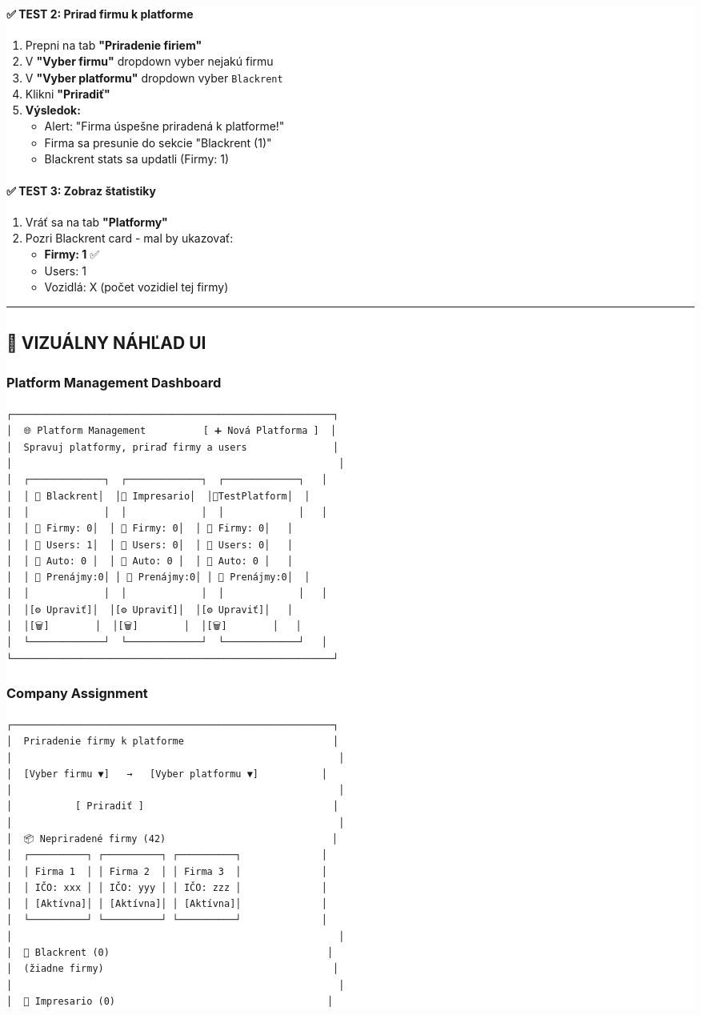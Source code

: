 #### ✅ TEST 2: Prirad firmu k platforme

1. Prepni na tab **"Priradenie firiem"**
2. V **"Vyber firmu"** dropdown vyber nejakú firmu
3. V **"Vyber platformu"** dropdown vyber `Blackrent`
4. Klikni **"Priradiť"**
5. **Výsledok:** 
   - Alert: "Firma úspešne priradená k platforme!"
   - Firma sa presunie do sekcie "Blackrent (1)"
   - Blackrent stats sa updatli (Firmy: 1)

#### ✅ TEST 3: Zobraz štatistiky

1. Vráť sa na tab **"Platformy"**
2. Pozri Blackrent card - mal by ukazovať:
   - **Firmy: 1** ✅
   - Users: 1
   - Vozidlá: X (počet vozidiel tej firmy)

---

## 🎨 VIZUÁLNY NÁHĽAD UI

### Platform Management Dashboard

```
┌────────────────────────────────────────────────────────┐
│  🌐 Platform Management          [ ➕ Nová Platforma ]  │
│  Spravuj platformy, priraď firmy a users               │
│                                                         │
│  ┌─────────────┐  ┌─────────────┐  ┌─────────────┐   │
│  │ 📱 Blackrent│  │📱 Impresario│  │📱TestPlatform│  │
│  │             │  │             │  │             │   │
│  │ 🏢 Firmy: 0│  │ 🏢 Firmy: 0│  │ 🏢 Firmy: 0│   │
│  │ 👥 Users: 1│  │ 👥 Users: 0│  │ 👥 Users: 0│   │
│  │ 🚗 Auto: 0 │  │ 🚗 Auto: 0 │  │ 🚗 Auto: 0 │   │
│  │ 📄 Prenájmy:0│ │ 📄 Prenájmy:0│ │ 📄 Prenájmy:0│  │
│  │             │  │             │  │             │   │
│  │[⚙️ Upraviť]│  │[⚙️ Upraviť]│  │[⚙️ Upraviť]│   │
│  │[🗑️]        │  │[🗑️]        │  │[🗑️]        │   │
│  └─────────────┘  └─────────────┘  └─────────────┘   │
└────────────────────────────────────────────────────────┘
```

### Company Assignment

```
┌────────────────────────────────────────────────────────┐
│  Priradenie firmy k platforme                          │
│                                                         │
│  [Vyber firmu ▼]   →   [Vyber platformu ▼]           │
│                                                         │
│           [ Priradiť ]                                 │
│                                                         │
│  📦 Nepriradené firmy (42)                             │
│  ┌──────────┐ ┌──────────┐ ┌──────────┐              │
│  │ Firma 1  │ │ Firma 2  │ │ Firma 3  │              │
│  │ IČO: xxx │ │ IČO: yyy │ │ IČO: zzz │              │
│  │ [Aktívna]│ │ [Aktívna]│ │ [Aktívna]│              │
│  └──────────┘ └──────────┘ └──────────┘              │
│                                                         │
│  📱 Blackrent (0)                                      │
│  (žiadne firmy)                                        │
│                                                         │
│  📱 Impresario (0)                                     │
```